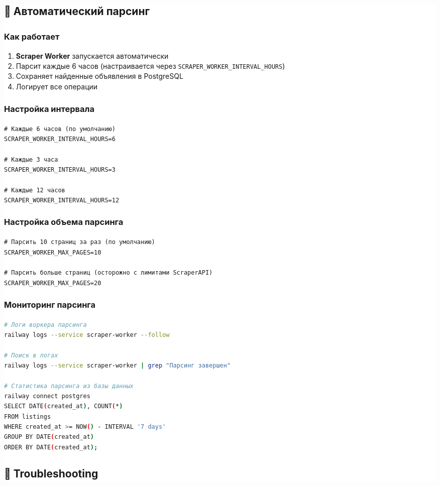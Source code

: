 ## 🤖 Автоматический парсинг

### Как работает

1. **Scraper Worker** запускается автоматически
2. Парсит каждые 6 часов (настраивается через `SCRAPER_WORKER_INTERVAL_HOURS`)
3. Сохраняет найденные объявления в PostgreSQL
4. Логирует все операции

### Настройка интервала

```env
# Каждые 6 часов (по умолчанию)
SCRAPER_WORKER_INTERVAL_HOURS=6

# Каждые 3 часа
SCRAPER_WORKER_INTERVAL_HOURS=3

# Каждые 12 часов
SCRAPER_WORKER_INTERVAL_HOURS=12
```

### Настройка объема парсинга

```env
# Парсить 10 страниц за раз (по умолчанию)
SCRAPER_WORKER_MAX_PAGES=10

# Парсить больше страниц (осторожно с лимитами ScraperAPI)
SCRAPER_WORKER_MAX_PAGES=20
```

### Мониторинг парсинга

```bash
# Логи воркера парсинга
railway logs --service scraper-worker --follow

# Поиск в логах
railway logs --service scraper-worker | grep "Парсинг завершен"

# Статистика парсинга из базы данных
railway connect postgres
SELECT DATE(created_at), COUNT(*)
FROM listings
WHERE created_at >= NOW() - INTERVAL '7 days'
GROUP BY DATE(created_at)
ORDER BY DATE(created_at);
```

## 🔧 Troubleshooting
